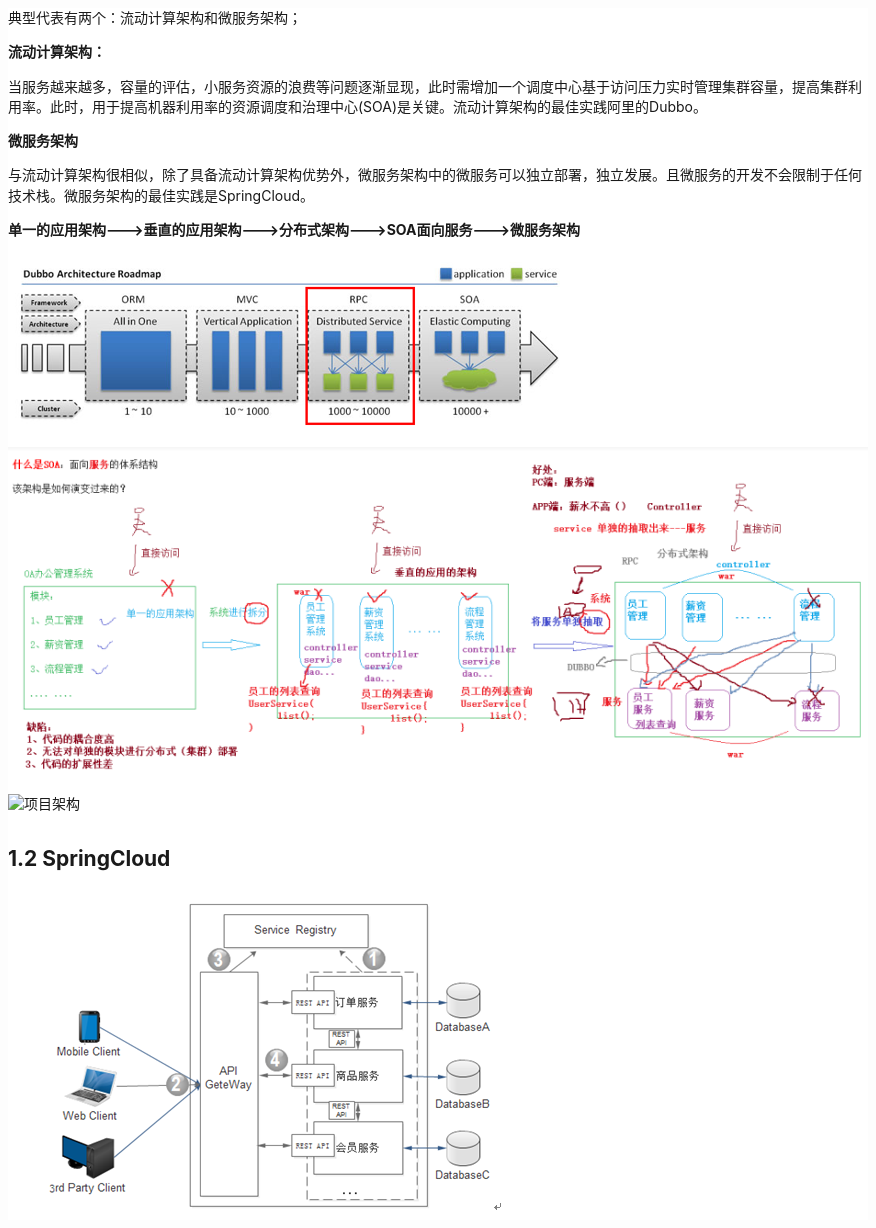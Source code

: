 典型代表有两个：流动计算架构和微服务架构；

**流动计算架构：**

当服务越来越多，容量的评估，小服务资源的浪费等问题逐渐显现，此时需增加一个调度中心基于访问压力实时管理集群容量，提高集群利用率。此时，用于提高机器利用率的资源调度和治理中心(SOA)是关键。流动计算架构的最佳实践阿里的Dubbo。

**微服务架构**

与流动计算架构很相似，除了具备流动计算架构优势外，微服务架构中的微服务可以独立部署，独立发展。且微服务的开发不会限制于任何技术栈。微服务架构的最佳实践是SpringCloud。



**单一的应用架构--->垂直的应用架构--->分布式架构--->SOA面向服务--->微服务架构**

![1562658148351](./总img/畅购前置课三/1562658148351.png)

![1562657038085](./总img/畅购前置课三/1562657038085.png)

![项目架构](D:\Java笔记_Typora\我添加的img\项目架构-1606641221600.png)

## 1.2 SpringCloud

![1562658525176](./总img/畅购前置课三/1562658525176.png)
